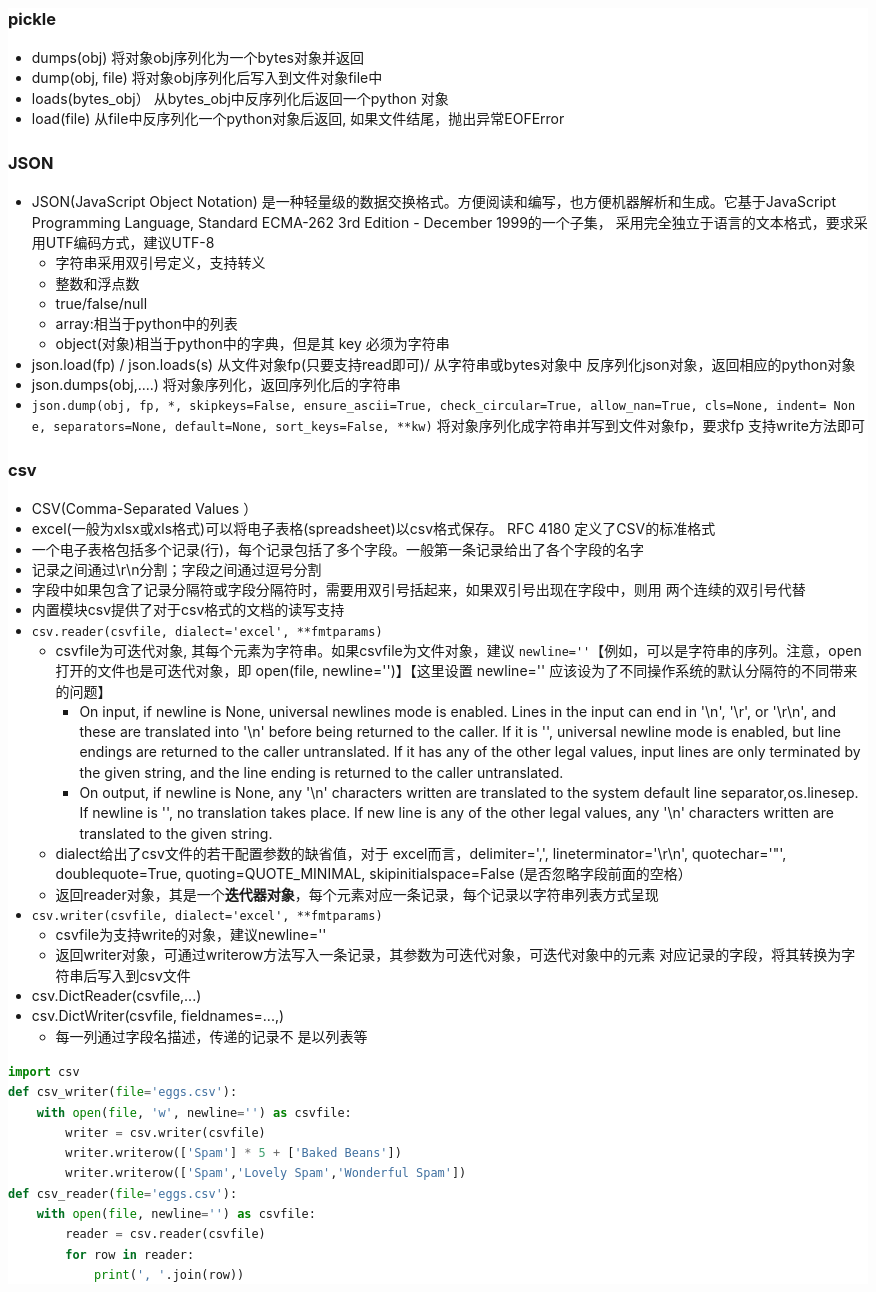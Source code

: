 ### pickle

* dumps(obj) 将对象obj序列化为一个bytes对象并返回
* dump(obj, file) 将对象obj序列化后写入到文件对象file中
* loads(bytes_obj） 从bytes_obj中反序列化后返回一个python 对象
* load(file) 从file中反序列化一个python对象后返回, 如果文件结尾，抛出异常EOFError

### JSON

* JSON(JavaScript Object Notation) 是一种轻量级的数据交换格式。方便阅读和编写，也方便机器解析和生成。它基于JavaScript Programming Language, Standard ECMA-262 3rd Edition - December 1999的一个子集， 采用完全独立于语言的文本格式，要求采用UTF编码方式，建议UTF-8
  * 字符串采用双引号定义，支持转义
  * 整数和浮点数
  * true/false/null
  * array:相当于python中的列表
  * object(对象)相当于python中的字典，但是其 key 必须为字符串
* json.load(fp) / json.loads(s) 从文件对象fp(只要支持read即可)/ 从字符串或bytes对象中 反序列化json对象，返回相应的python对象
* json.dumps(obj,....) 将对象序列化，返回序列化后的字符串
* `json.dump(obj, fp, *, skipkeys=False, ensure_ascii=True, check_circular=True, allow_nan=True, cls=None, indent= None, separators=None, default=None, sort_keys=False, **kw)` 将对象序列化成字符串并写到文件对象fp，要求fp 支持write方法即可

### csv

* CSV(Comma-Separated Values ）
* excel(一般为xlsx或xls格式)可以将电子表格(spreadsheet)以csv格式保存。 RFC 4180 定义了CSV的标准格式
* 一个电子表格包括多个记录(行)，每个记录包括了多个字段。一般第一条记录给出了各个字段的名字
* 记录之间通过\r\n分割；字段之间通过逗号分割
* 字段中如果包含了记录分隔符或字段分隔符时，需要用双引号括起来，如果双引号出现在字段中，则用 两个连续的双引号代替
* 内置模块csv提供了对于csv格式的文档的读写支持
* `csv.reader(csvfile, dialect='excel', **fmtparams)`
  * csvfile为可迭代对象, 其每个元素为字符串。如果csvfile为文件对象，建议 `newline=''`【例如，可以是字符串的序列。注意，open 打开的文件也是可迭代对象，即 open(file, newline='')】【这里设置 newline='' 应该设为了不同操作系统的默认分隔符的不同带来的问题】
    * On input, if newline is None, universal newlines mode is enabled. Lines in the input can end in '\n', '\r', or '\r\n', and these are translated into '\n' before being returned to the caller. If it is '', universal newline mode is enabled, but line endings are returned to the caller untranslated. If it has any of the other legal values, input lines are only terminated by the given string, and the line ending is returned to the caller untranslated.
    * On output, if newline is None, any '\n' characters written are translated to the system default line separator,os.linesep. If newline is '', no translation takes place. If new line is any of the other legal values, any '\n' characters written are translated to the given string.
  * dialect给出了csv文件的若干配置参数的缺省值，对于 excel而言，delimiter=',', lineterminator='\r\n', quotechar='"', doublequote=True, quoting=QUOTE_MINIMAL, skipinitialspace=False (是否忽略字段前面的空格）
  * 返回reader对象，其是一个**迭代器对象**，每个元素对应一条记录，每个记录以字符串列表方式呈现
* `csv.writer(csvfile, dialect='excel', **fmtparams)`
  * csvfile为支持write的对象，建议newline=''
  * 返回writer对象，可通过writerow方法写入一条记录，其参数为可迭代对象，可迭代对象中的元素 对应记录的字段，将其转换为字符串后写入到csv文件
* csv.DictReader(csvfile,...)
* csv.DictWriter(csvfile, fieldnames=...,)
  * 每一列通过字段名描述，传递的记录不 是以列表等

```python
import csv
def csv_writer(file='eggs.csv'):
    with open(file, 'w', newline='') as csvfile:
        writer = csv.writer(csvfile)
        writer.writerow(['Spam'] * 5 + ['Baked Beans'])
        writer.writerow(['Spam','Lovely Spam','Wonderful Spam'])
def csv_reader(file='eggs.csv'):
    with open(file, newline='') as csvfile:
        reader = csv.reader(csvfile)
        for row in reader:
            print(', '.join(row))
```
